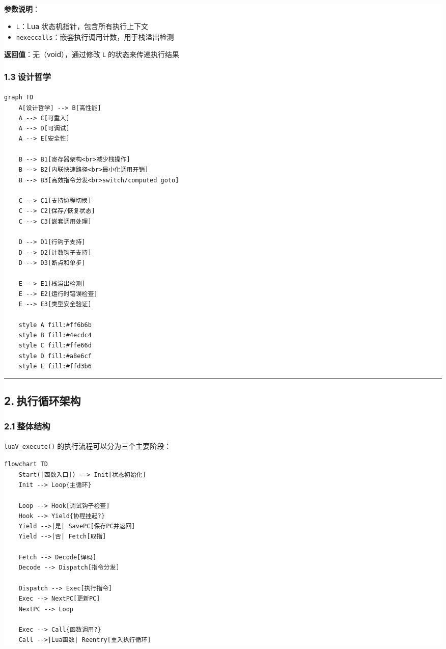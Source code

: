 **参数说明**：
- `L`：Lua 状态机指针，包含所有执行上下文
- `nexeccalls`：嵌套执行调用计数，用于栈溢出检测

**返回值**：无（void），通过修改 `L` 的状态来传递执行结果

### 1.3 设计哲学

```mermaid
graph TD
    A[设计哲学] --> B[高性能]
    A --> C[可重入]
    A --> D[可调试]
    A --> E[安全性]
    
    B --> B1[寄存器架构<br>减少栈操作]
    B --> B2[内联快速路径<br>最小化调用开销]
    B --> B3[高效指令分发<br>switch/computed goto]
    
    C --> C1[支持协程切换]
    C --> C2[保存/恢复状态]
    C --> C3[嵌套调用处理]
    
    D --> D1[行钩子支持]
    D --> D2[计数钩子支持]
    D --> D3[断点和单步]
    
    E --> E1[栈溢出检测]
    E --> E2[运行时错误检查]
    E --> E3[类型安全验证]
    
    style A fill:#ff6b6b
    style B fill:#4ecdc4
    style C fill:#ffe66d
    style D fill:#a8e6cf
    style E fill:#ffd3b6
```

---

## 2. 执行循环架构

### 2.1 整体结构

`luaV_execute()` 的执行流程可以分为三个主要阶段：

```mermaid
flowchart TD
    Start([函数入口]) --> Init[状态初始化]
    Init --> Loop{主循环}
    
    Loop --> Hook[调试钩子检查]
    Hook --> Yield{协程挂起?}
    Yield -->|是| SavePC[保存PC并返回]
    Yield -->|否| Fetch[取指]
    
    Fetch --> Decode[译码]
    Decode --> Dispatch[指令分发]
    
    Dispatch --> Exec[执行指令]
    Exec --> NextPC[更新PC]
    NextPC --> Loop
    
    Exec --> Call{函数调用?}
    Call -->|Lua函数| Reentry[重入执行循环]
```